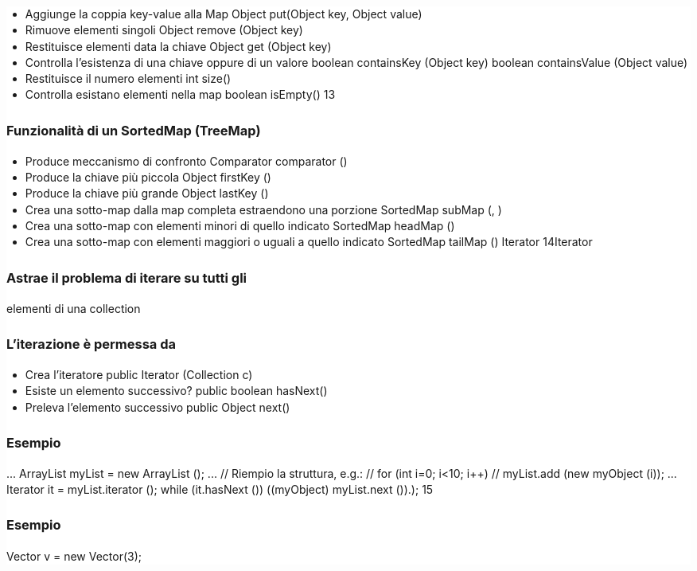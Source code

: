   * Aggiunge la coppia key-value alla Map
Object put(Object key, Object value)
  * Rimuove elementi singoli
Object remove (Object key)
  * Restituisce elementi data la chiave
Object get (Object key)
  * Controlla l’esistenza di una chiave oppure di un
valore
boolean containsKey (Object key)
boolean containsValue (Object value)
  * Restituisce il numero elementi
int size()
  * Controlla esistano elementi nella map
boolean isEmpty()
13
### Funzionalità di un SortedMap (TreeMap)
  * Produce meccanismo di confronto
Comparator comparator ()
  * Produce la chiave più piccola
Object firstKey ()
  * Produce la chiave più grande
Object lastKey ()
  * Crea una sotto-map dalla map completa
estraendono una porzione
SortedMap subMap (<from>, <to>)
  * Crea una sotto-map con elementi minori di
quello indicato
SortedMap headMap (<to>)
  * Crea una sotto-map con elementi maggiori o
uguali a quello indicato
SortedMap tailMap (<from>)
Iterator
14Iterator

### Astrae il problema di iterare su tutti gli
elementi di una collection

### L’iterazione è permessa da
  * Crea l’iteratore
public Iterator (Collection c)
  * Esiste un elemento successivo?
public boolean hasNext()
  * Preleva l’elemento successivo
public Object next()

### Esempio
...
ArrayList myList = new ArrayList ();
...
// Riempio la struttura, e.g.:
// for (int i=0; i<10; i++)
//
myList.add (new myObject (i));
...
Iterator it = myList.iterator ();
while (it.hasNext ())
((myObject)
myList.next ()).<accessoAttributo>);
15
### Esempio
Vector v = new Vector(3);